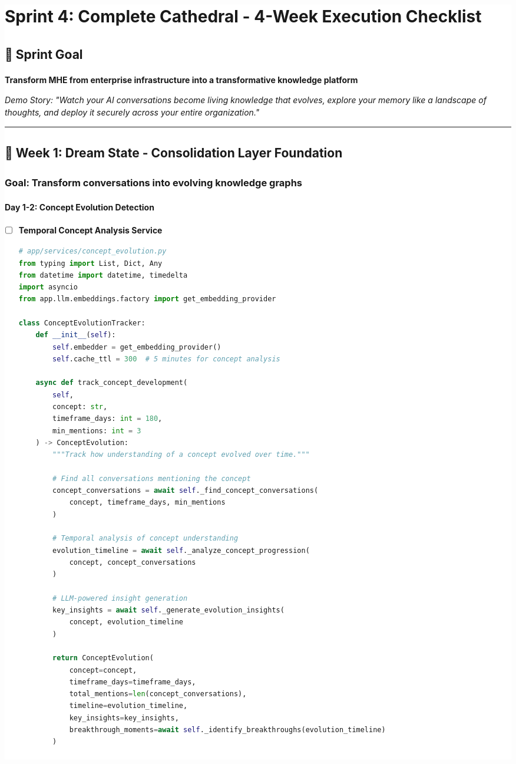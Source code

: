 # Sprint 4: Complete Cathedral - 4-Week Execution Checklist

## 🎯 Sprint Goal
**Transform MHE from enterprise infrastructure into a transformative knowledge platform**

*Demo Story: "Watch your AI conversations become living knowledge that evolves, explore your memory like a landscape of thoughts, and deploy it securely across your entire organization."*

---

## 📅 Week 1: Dream State - Consolidation Layer Foundation

### Goal: Transform conversations into evolving knowledge graphs

#### Day 1-2: Concept Evolution Detection
- [ ] **Temporal Concept Analysis Service**
  ```python
  # app/services/concept_evolution.py
  from typing import List, Dict, Any
  from datetime import datetime, timedelta
  import asyncio
  from app.llm.embeddings.factory import get_embedding_provider
  
  class ConceptEvolutionTracker:
      def __init__(self):
          self.embedder = get_embedding_provider()
          self.cache_ttl = 300  # 5 minutes for concept analysis
      
      async def track_concept_development(
          self, 
          concept: str, 
          timeframe_days: int = 180,
          min_mentions: int = 3
      ) -> ConceptEvolution:
          """Track how understanding of a concept evolved over time."""
          
          # Find all conversations mentioning the concept
          concept_conversations = await self._find_concept_conversations(
              concept, timeframe_days, min_mentions
          )
          
          # Temporal analysis of concept understanding
          evolution_timeline = await self._analyze_concept_progression(
              concept, concept_conversations
          )
          
          # LLM-powered insight generation
          key_insights = await self._generate_evolution_insights(
              concept, evolution_timeline
          )
          
          return ConceptEvolution(
              concept=concept,
              timeframe_days=timeframe_days,
              total_mentions=len(concept_conversations),
              timeline=evolution_timeline,
              key_insights=key_insights,
              breakthrough_moments=await self._identify_breakthroughs(evolution_timeline)
          )
      
  ```